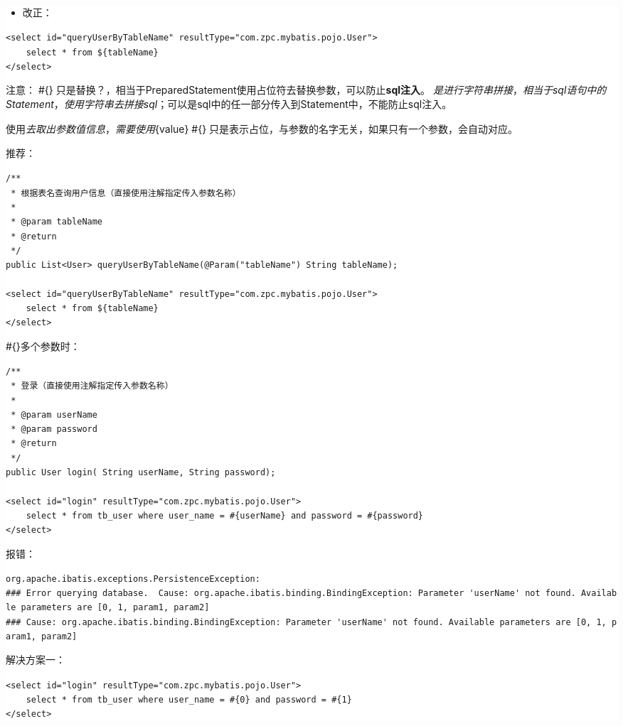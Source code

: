 - 改正：
```
<select id="queryUserByTableName" resultType="com.zpc.mybatis.pojo.User">
    select * from ${tableName}
</select>
```

注意：
#{} 只是替换？，相当于PreparedStatement使用占位符去替换参数，可以防止**sql注入**。
${} 是进行字符串拼接，相当于sql语句中的Statement，使用字符串去拼接sql；$可以是sql中的任一部分传入到Statement中，不能防止sql注入。

使用${} 去取出参数值信息，需要使用${value}
#{} 只是表示占位，与参数的名字无关，如果只有一个参数，会自动对应。

推荐：
```
/**
 * 根据表名查询用户信息（直接使用注解指定传入参数名称）
 *
 * @param tableName
 * @return
 */
public List<User> queryUserByTableName(@Param("tableName") String tableName);

<select id="queryUserByTableName" resultType="com.zpc.mybatis.pojo.User">
    select * from ${tableName}
</select>
```

#{}多个参数时：
```
/**
 * 登录（直接使用注解指定传入参数名称）
 *
 * @param userName
 * @param password
 * @return
 */
public User login( String userName, String password);

<select id="login" resultType="com.zpc.mybatis.pojo.User">
    select * from tb_user where user_name = #{userName} and password = #{password}
</select>
```

报错：
```
org.apache.ibatis.exceptions.PersistenceException: 
### Error querying database.  Cause: org.apache.ibatis.binding.BindingException: Parameter 'userName' not found. Available parameters are [0, 1, param1, param2]
### Cause: org.apache.ibatis.binding.BindingException: Parameter 'userName' not found. Available parameters are [0, 1, param1, param2]
```

解决方案一：
```
<select id="login" resultType="com.zpc.mybatis.pojo.User">
    select * from tb_user where user_name = #{0} and password = #{1}
</select>
```
